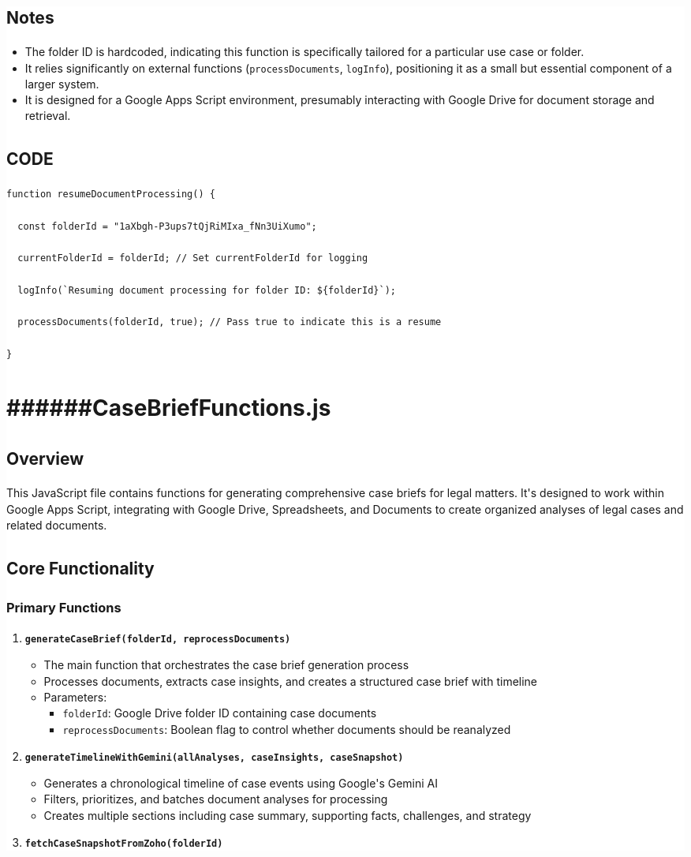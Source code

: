 ## Notes

- The folder ID is hardcoded, indicating this function is specifically tailored for a particular use case or folder.
- It relies significantly on external functions (`processDocuments`, `logInfo`), positioning it as a small but essential component of a larger system.
- It is designed for a Google Apps Script environment, presumably interacting with Google Drive for document storage and retrieval.


## CODE
```
function resumeDocumentProcessing() {

  const folderId = "1aXbgh-P3ups7tQjRiMIxa_fNn3UiXumo";

  currentFolderId = folderId; // Set currentFolderId for logging

  logInfo(`Resuming document processing for folder ID: ${folderId}`);

  processDocuments(folderId, true); // Pass true to indicate this is a resume

}
```


# ######CaseBriefFunctions.js 

## Overview

This JavaScript file contains functions for generating comprehensive case briefs for legal matters. It's designed to work within Google Apps Script, integrating with Google Drive, Spreadsheets, and Documents to create organized analyses of legal cases and related documents.

## Core Functionality

### Primary Functions

1. **`generateCaseBrief(folderId, reprocessDocuments)`**
    
    - The main function that orchestrates the case brief generation process
    - Processes documents, extracts case insights, and creates a structured case brief with timeline
    - Parameters:
        - `folderId`: Google Drive folder ID containing case documents
        - `reprocessDocuments`: Boolean flag to control whether documents should be reanalyzed
2. **`generateTimelineWithGemini(allAnalyses, caseInsights, caseSnapshot)`**
    
    - Generates a chronological timeline of case events using Google's Gemini AI
    - Filters, prioritizes, and batches document analyses for processing
    - Creates multiple sections including case summary, supporting facts, challenges, and strategy
3. **`fetchCaseSnapshotFromZoho(folderId)`**
    